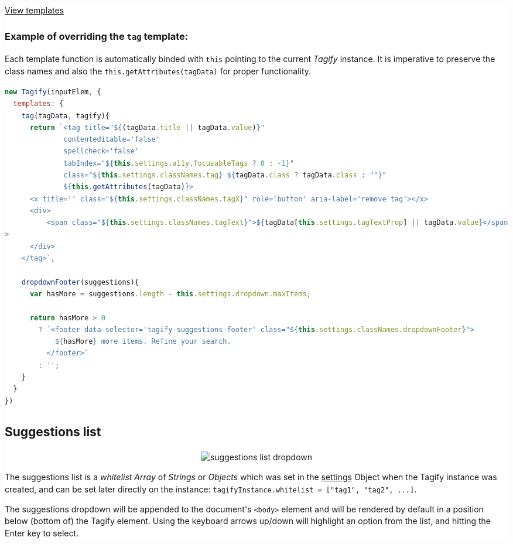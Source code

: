 [View templates](https://github.com/yairEO/tagify/blob/master/src/parts/templates.js)

### Example of overriding the `tag` template:

Each template function is automatically binded with `this` pointing to the current *Tagify* instance.
It is imperative to preserve the class names and also the `this.getAttributes(tagData)` for proper functionality.

```js
new Tagify(inputElem, {
  templates: {
    tag(tagData, tagify){
      return `<tag title="${(tagData.title || tagData.value)}"
              contenteditable='false'
              spellcheck='false'
              tabIndex="${this.settings.a11y.focusableTags ? 0 : -1}"
              class="${this.settings.classNames.tag} ${tagData.class ? tagData.class : ""}"
              ${this.getAttributes(tagData)}>
      <x title='' class="${this.settings.classNames.tagX}" role='button' aria-label='remove tag'></x>
      <div>
          <span class="${this.settings.classNames.tagText}">${tagData[this.settings.tagTextProp] || tagData.value}</span>
      </div>
    </tag>`,

    dropdownFooter(suggestions){
      var hasMore = suggestions.length - this.settings.dropdown.maxItems;

      return hasMore > 0
        ? `<footer data-selector='tagify-suggestions-footer' class="${this.settings.classNames.dropdownFooter}">
            ${hasMore} more items. Refine your search.
          </footer>`
        : '';
    }
  }
})
```

## Suggestions list

<p align="center">
  <img src="/docs/suggestions-list.apng" alt='suggestions list dropdown'/>
</p>

The suggestions list is a *whitelist Array* of *Strings* or *Objects* which was set in the [settings](#settings) Object when the Tagify instance was created, and can be set later directly on the instance: `tagifyInstance.whitelist = ["tag1", "tag2", ...]`.

The suggestions dropdown will be appended to the document's `<body>` element and will be rendered by default in a position below (bottom of) the Tagify element.
Using the keyboard arrows up/down will highlight an option from the list, and hitting the Enter key to select.
